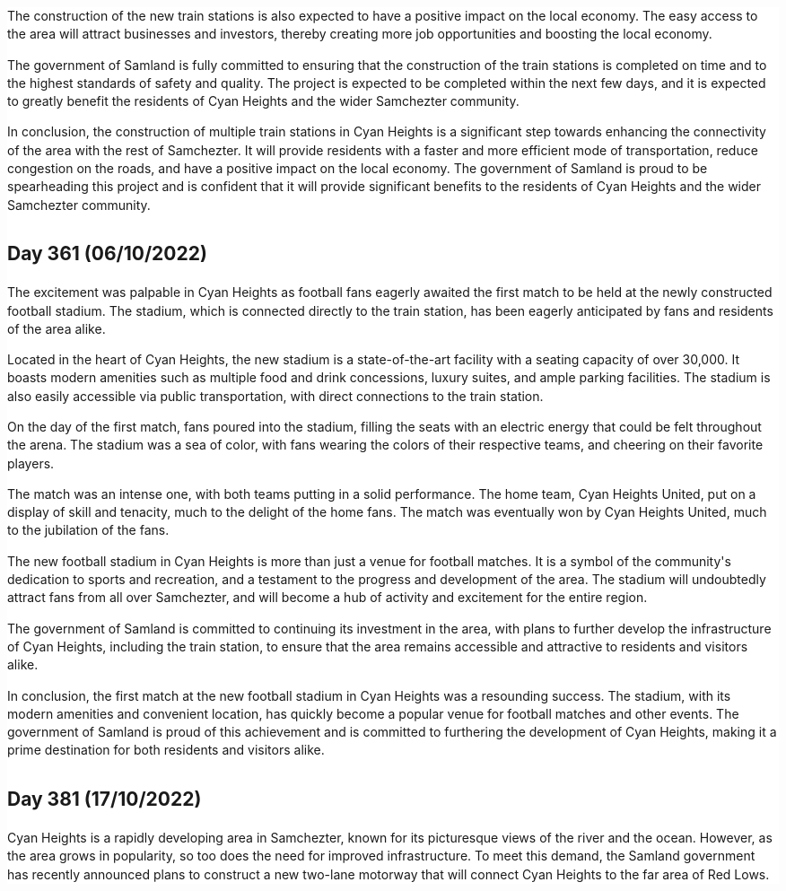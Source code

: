The construction of the new train stations is also expected to have a positive impact on the local economy. The easy access to the area will attract businesses and investors, thereby creating more job opportunities and boosting the local economy.

The government of Samland is fully committed to ensuring that the construction of the train stations is completed on time and to the highest standards of safety and quality. The project is expected to be completed within the next few days, and it is expected to greatly benefit the residents of Cyan Heights and the wider Samchezter community.

In conclusion, the construction of multiple train stations in Cyan Heights is a significant step towards enhancing the connectivity of the area with the rest of Samchezter. It will provide residents with a faster and more efficient mode of transportation, reduce congestion on the roads, and have a positive impact on the local economy. The government of Samland is proud to be spearheading this project and is confident that it will provide significant benefits to the residents of Cyan Heights and the wider Samchezter community.


## Day 361 (06/10/2022)

The excitement was palpable in Cyan Heights as football fans eagerly awaited the first match to be held at the newly constructed football stadium. The stadium, which is connected directly to the train station, has been eagerly anticipated by fans and residents of the area alike.

Located in the heart of Cyan Heights, the new stadium is a state-of-the-art facility with a seating capacity of over 30,000. It boasts modern amenities such as multiple food and drink concessions, luxury suites, and ample parking facilities. The stadium is also easily accessible via public transportation, with direct connections to the train station.

On the day of the first match, fans poured into the stadium, filling the seats with an electric energy that could be felt throughout the arena. The stadium was a sea of color, with fans wearing the colors of their respective teams, and cheering on their favorite players.

The match was an intense one, with both teams putting in a solid performance. The home team, Cyan Heights United, put on a display of skill and tenacity, much to the delight of the home fans. The match was eventually won by Cyan Heights United, much to the jubilation of the fans.

The new football stadium in Cyan Heights is more than just a venue for football matches. It is a symbol of the community's dedication to sports and recreation, and a testament to the progress and development of the area. The stadium will undoubtedly attract fans from all over Samchezter, and will become a hub of activity and excitement for the entire region.

The government of Samland is committed to continuing its investment in the area, with plans to further develop the infrastructure of Cyan Heights, including the train station, to ensure that the area remains accessible and attractive to residents and visitors alike.

In conclusion, the first match at the new football stadium in Cyan Heights was a resounding success. The stadium, with its modern amenities and convenient location, has quickly become a popular venue for football matches and other events. The government of Samland is proud of this achievement and is committed to furthering the development of Cyan Heights, making it a prime destination for both residents and visitors alike.


## Day 381 (17/10/2022)

Cyan Heights is a rapidly developing area in Samchezter, known for its picturesque views of the river and the ocean. However, as the area grows in popularity, so too does the need for improved infrastructure. To meet this demand, the Samland government has recently announced plans to construct a new two-lane motorway that will connect Cyan Heights to the far area of Red Lows.
